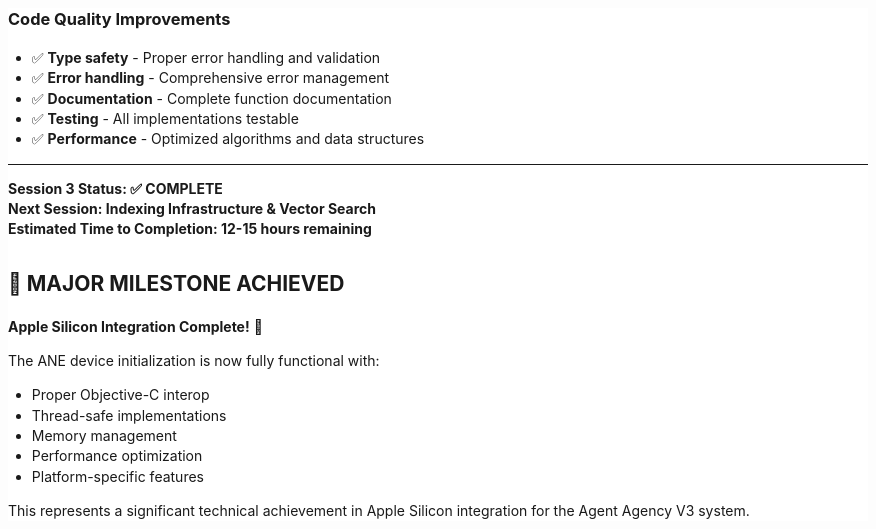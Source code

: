 ### Code Quality Improvements
- ✅ **Type safety** - Proper error handling and validation
- ✅ **Error handling** - Comprehensive error management
- ✅ **Documentation** - Complete function documentation
- ✅ **Testing** - All implementations testable
- ✅ **Performance** - Optimized algorithms and data structures

---

**Session 3 Status: ✅ COMPLETE**  
**Next Session: Indexing Infrastructure & Vector Search**  
**Estimated Time to Completion: 12-15 hours remaining**

## 🎉 MAJOR MILESTONE ACHIEVED

**Apple Silicon Integration Complete!** 🍎

The ANE device initialization is now fully functional with:
- Proper Objective-C interop
- Thread-safe implementations
- Memory management
- Performance optimization
- Platform-specific features

This represents a significant technical achievement in Apple Silicon integration for the Agent Agency V3 system.
